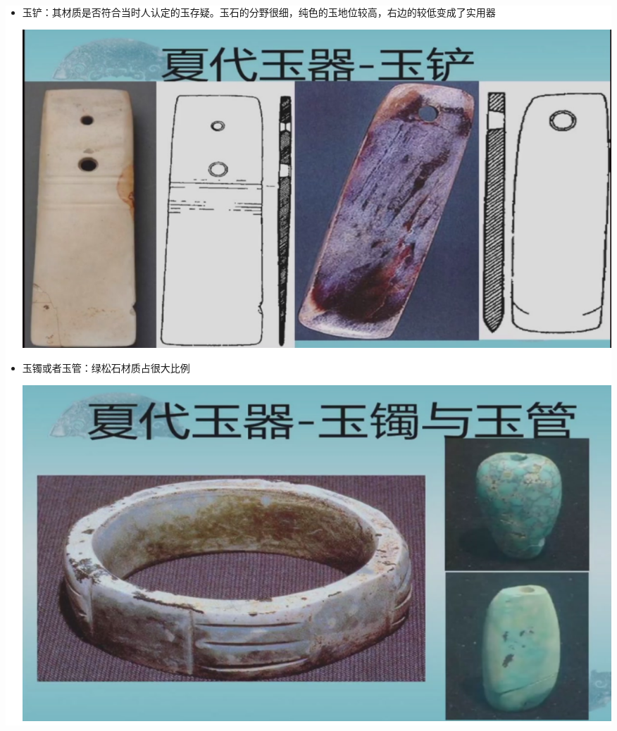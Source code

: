   - 玉铲：其材质是否符合当时人认定的玉存疑。玉石的分野很细，纯色的玉地位较高，右边的较低变成了实用器

    ![image-20220315105021143](中国古代玉器.assets/image-20220315105021143.png)

  - 玉镯或者玉管：绿松石材质占很大比例

    ![image-20220315105311544](中国古代玉器.assets/image-20220315105311544.png)
